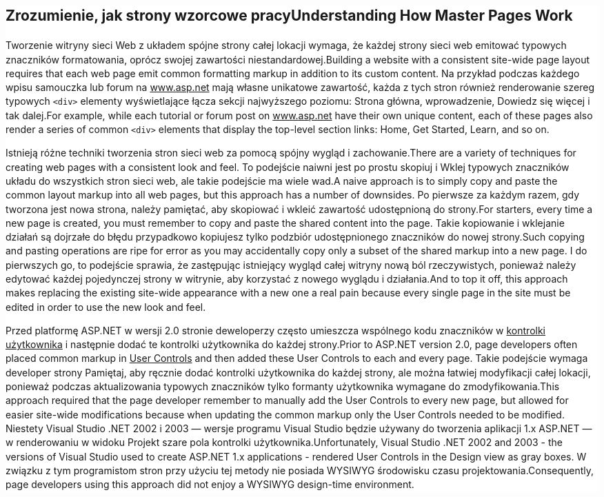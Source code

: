 ## <a name="understanding-how-master-pages-work"></a><span data-ttu-id="90586-139">Zrozumienie, jak strony wzorcowe pracy</span><span class="sxs-lookup"><span data-stu-id="90586-139">Understanding How Master Pages Work</span></span>

<span data-ttu-id="90586-140">Tworzenie witryny sieci Web z układem spójne strony całej lokacji wymaga, że każdej strony sieci web emitować typowych znaczników formatowania, oprócz swojej zawartości niestandardowej.</span><span class="sxs-lookup"><span data-stu-id="90586-140">Building a website with a consistent site-wide page layout requires that each web page emit common formatting markup in addition to its custom content.</span></span> <span data-ttu-id="90586-141">Na przykład podczas każdego wpisu samouczka lub forum na www.asp.net mają własne unikatowe zawartość, każda z tych stron również renderowanie szereg typowych `<div>` elementy wyświetlające łącza sekcji najwyższego poziomu: Strona główna, wprowadzenie, Dowiedz się więcej i tak dalej.</span><span class="sxs-lookup"><span data-stu-id="90586-141">For example, while each tutorial or forum post on www.asp.net have their own unique content, each of these pages also render a series of common `<div>` elements that display the top-level section links: Home, Get Started, Learn, and so on.</span></span>

<span data-ttu-id="90586-142">Istnieją różne techniki tworzenia stron sieci web za pomocą spójny wygląd i zachowanie.</span><span class="sxs-lookup"><span data-stu-id="90586-142">There are a variety of techniques for creating web pages with a consistent look and feel.</span></span> <span data-ttu-id="90586-143">To podejście naiwni jest po prostu skopiuj i Wklej typowych znaczników układu do wszystkich stron sieci web, ale takie podejście ma wiele wad.</span><span class="sxs-lookup"><span data-stu-id="90586-143">A naive approach is to simply copy and paste the common layout markup into all web pages, but this approach has a number of downsides.</span></span> <span data-ttu-id="90586-144">Po pierwsze za każdym razem, gdy tworzona jest nowa strona, należy pamiętać, aby skopiować i wkleić zawartość udostępnioną do strony.</span><span class="sxs-lookup"><span data-stu-id="90586-144">For starters, every time a new page is created, you must remember to copy and paste the shared content into the page.</span></span> <span data-ttu-id="90586-145">Takie kopiowanie i wklejanie działań są dojrzałe do błędu przypadkowo kopiujesz tylko podzbiór udostępnionego znaczników do nowej strony.</span><span class="sxs-lookup"><span data-stu-id="90586-145">Such copying and pasting operations are ripe for error as you may accidentally copy only a subset of the shared markup into a new page.</span></span> <span data-ttu-id="90586-146">I do pierwszych go, to podejście sprawia, że zastępując istniejący wygląd całej witryny nową ból rzeczywistych, ponieważ należy edytować każdej pojedynczej strony w witrynie, aby korzystać z nowego wyglądu i działania.</span><span class="sxs-lookup"><span data-stu-id="90586-146">And to top it off, this approach makes replacing the existing site-wide appearance with a new one a real pain because every single page in the site must be edited in order to use the new look and feel.</span></span>

<span data-ttu-id="90586-147">Przed platformę ASP.NET w wersji 2.0 stronie deweloperzy często umieszcza wspólnego kodu znaczników w [kontrolki użytkownika](https://msdn.microsoft.com/library/y6wb1a0e.aspx) i następnie dodać te kontrolki użytkownika do każdej strony.</span><span class="sxs-lookup"><span data-stu-id="90586-147">Prior to ASP.NET version 2.0, page developers often placed common markup in [User Controls](https://msdn.microsoft.com/library/y6wb1a0e.aspx) and then added these User Controls to each and every page.</span></span> <span data-ttu-id="90586-148">Takie podejście wymaga developer strony Pamiętaj, aby ręcznie dodać kontrolki użytkownika do każdej strony, ale można łatwiej modyfikacji całej lokacji, ponieważ podczas aktualizowania typowych znaczników tylko formanty użytkownika wymagane do zmodyfikowania.</span><span class="sxs-lookup"><span data-stu-id="90586-148">This approach required that the page developer remember to manually add the User Controls to every new page, but allowed for easier site-wide modifications because when updating the common markup only the User Controls needed to be modified.</span></span> <span data-ttu-id="90586-149">Niestety Visual Studio .NET 2002 i 2003 — wersje programu Visual Studio będzie używany do tworzenia aplikacji 1.x ASP.NET — w renderowaniu w widoku Projekt szare pola kontrolki użytkownika.</span><span class="sxs-lookup"><span data-stu-id="90586-149">Unfortunately, Visual Studio .NET 2002 and 2003 - the versions of Visual Studio used to create ASP.NET 1.x applications - rendered User Controls in the Design view as gray boxes.</span></span> <span data-ttu-id="90586-150">W związku z tym programistom stron przy użyciu tej metody nie posiada WYSIWYG środowisku czasu projektowania.</span><span class="sxs-lookup"><span data-stu-id="90586-150">Consequently, page developers using this approach did not enjoy a WYSIWYG design-time environment.</span></span>
